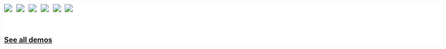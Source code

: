 <a href="https://cesium.com/blog/2016/09/29/contextcapture/"><img src="https://cesium.com/blog/images/2016/09-29/cover.jpg" width="30%" /></a>&nbsp;
<a href="https://cesium.com/blog/2016/04/20/flightradar24/"><img src="https://cesium.com/blog/images/2016/04-20/cover.jpg" width="30%" /></a>&nbsp;
<a href="https://cesium.com/blog/2016/02/03/fodarearth/"><img src="https://cesium.com/blog/images/2016/02-03/cover.jpg" width="30%" /></a>&nbsp;
<a href="https://cesium.com/blog/2015/08/19/mars-trek/"><img src="https://cesium.com/blog/images/2015/08-19/cover.jpg" width="30%" /></a>&nbsp;
<a href="https://cesium.com/blog/2015/07/16/hiroshima-archive/"><img src="https://cesium.com/blog/images/2015/07-16/cover.jpg" width="30%" /></a>&nbsp;
<a href="https://cesium.com/blog/2019/06/13/red-bull-x-alps-in-cesium/"><img src="https://cesium.com/blog/images/2019/06-12/redbullxalps.jpg" width="30%" /></a>&nbsp;
<br/>
<br/>
</p>
<h4><a href="https://cesium.com/blog/categories/userstories">See all demos</a></h4>
